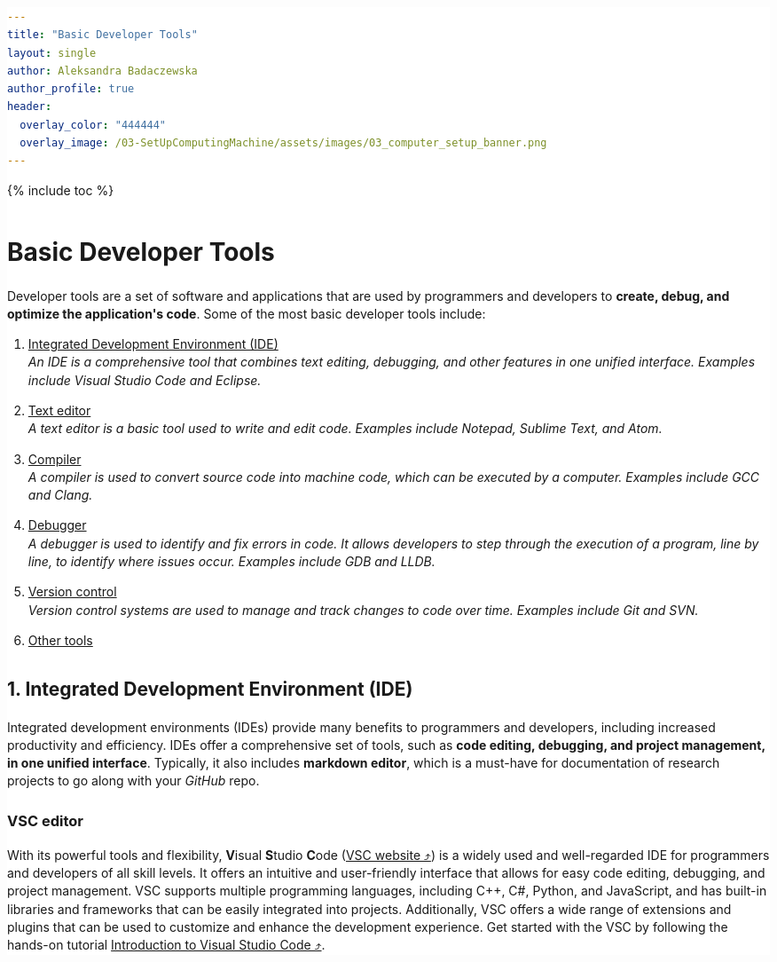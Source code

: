 ```yaml
---
title: "Basic Developer Tools"
layout: single
author: Aleksandra Badaczewska
author_profile: true
header:
  overlay_color: "444444"
  overlay_image: /03-SetUpComputingMachine/assets/images/03_computer_setup_banner.png
---
```


{% include toc %}


# Basic Developer Tools

Developer tools are a set of software and applications that are used by programmers and developers to **create, debug, and optimize the application's code**. Some of the most basic developer tools include:

1. [Integrated Development Environment (IDE)](#integrated-development-environment-ide) <br>*An IDE is a comprehensive tool that combines text editing, debugging, and other features in one unified interface. Examples include Visual Studio Code and Eclipse.*

2. [Text editor](#text-editor) <br>*A text editor is a basic tool used to write and edit code. Examples include Notepad, Sublime Text, and Atom.*

3. [Compiler](#compiler) <br>*A compiler is used to convert source code into machine code, which can be executed by a computer. Examples include GCC and Clang.*

4. [Debugger](#debugger) <br> *A debugger is used to identify and fix errors in code. It allows developers to step through the execution of a program, line by line, to identify where issues occur. Examples include GDB and LLDB.*

5. [Version control](#version-control) <br>*Version control systems are used to manage and track changes to code over time. Examples include Git and SVN.*

6. [Other tools](#other-tools)

## 1. Integrated Development Environment (IDE)

Integrated development environments (IDEs) provide many benefits to programmers and developers, including increased productivity and efficiency. IDEs offer a comprehensive set of tools, such as **code editing, debugging, and project management, in one unified interface**. Typically, it also includes **markdown editor**, which is a must-have for documentation of research projects to go along with your *GitHub* repo.

### VSC editor

With its powerful tools and flexibility, **V**isual **S**tudio **C**ode (<a href="https://code.visualstudio.com/download" target="_blank">VSC website  ⤴</a>) is a widely used and well-regarded IDE for programmers and developers of all skill levels. It offers an intuitive and user-friendly interface that allows for easy code editing, debugging, and project management. VSC supports multiple programming languages, including C++, C#, Python, and JavaScript, and has built-in libraries and frameworks that can be easily integrated into projects. Additionally, VSC offers a wide range of extensions and plugins that can be used to customize and enhance the development experience. Get started with the VSC by following the hands-on tutorial <a href="https://datascience.101workbook.org/04-DevelopmentEnvironment/01A-tutorial-VSCode" target="_blank">Introduction to Visual Studio Code  ⤴</a>.

